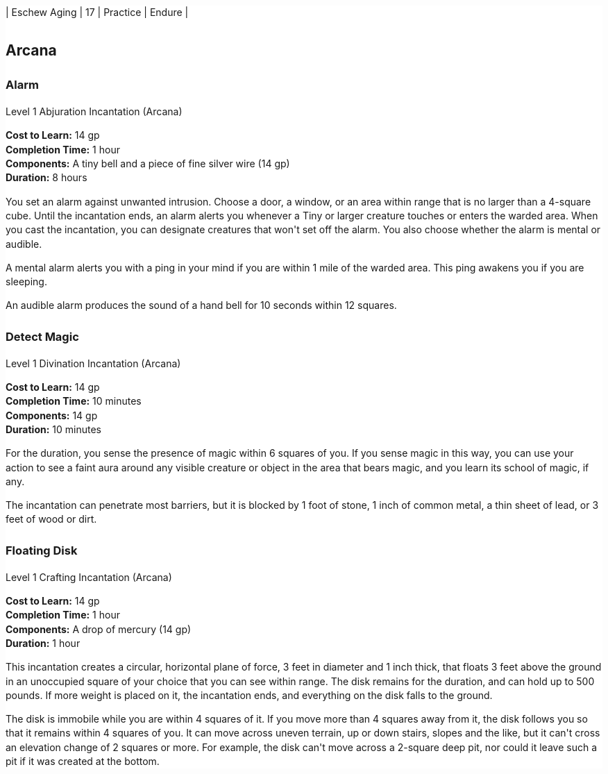 | Eschew Aging              | 17    | Practice | Endure          |

## Arcana  

### Alarm  

Level 1 Abjuration Incantation (Arcana)  

**Cost to Learn:** 14 gp  
**Completion Time:** 1 hour  
**Components:** A tiny bell and a piece of fine silver wire (14 gp)  
**Duration:** 8 hours  

You set an alarm against unwanted intrusion. Choose a door, a window, or an area within range that is no larger than a 4-square cube. Until the incantation ends, an alarm alerts you whenever a Tiny or larger creature touches or enters the warded area. When you cast the incantation, you can designate creatures that won't set off the alarm. You also choose whether the alarm is mental or audible.  

A mental alarm alerts you with a ping in your mind if you are within 1 mile of the warded area. This ping awakens you if you are sleeping.  

An audible alarm produces the sound of a hand bell for 10 seconds within 12 squares.  

### Detect Magic  

Level 1 Divination Incantation (Arcana)  

**Cost to Learn:** 14 gp  
**Completion Time:** 10 minutes  
**Components:** 14 gp  
**Duration:** 10 minutes  

For the duration, you sense the presence of magic within 6 squares of you. If you sense magic in this way, you can use your action to see a faint aura around any visible creature or object in the area that bears magic, and you learn its school of magic, if any.  

The incantation can penetrate most barriers, but it is blocked by 1 foot of stone, 1 inch of common metal, a thin sheet of lead, or 3 feet of wood or dirt.  

### Floating Disk  

Level 1 Crafting Incantation (Arcana)  

**Cost to Learn:** 14 gp  
**Completion Time:** 1 hour  
**Components:** A drop of mercury (14 gp)  
**Duration:** 1 hour  

This incantation creates a circular, horizontal plane of force, 3 feet in diameter and 1 inch thick, that floats 3 feet above the ground in an unoccupied square of your choice that you can see within range. The disk remains for the duration, and can hold up to 500 pounds. If more weight is placed on it, the incantation ends, and everything on the disk falls to the ground.  

The disk is immobile while you are within 4 squares of it. If you move more than 4 squares away from it, the disk follows you so that it remains within 4 squares of you. It can move across uneven terrain, up or down stairs, slopes and the like, but it can't cross an elevation change of 2 squares or more. For example, the disk can't move across a 2-square deep pit, nor could it leave such a pit if it was created at the bottom.  
